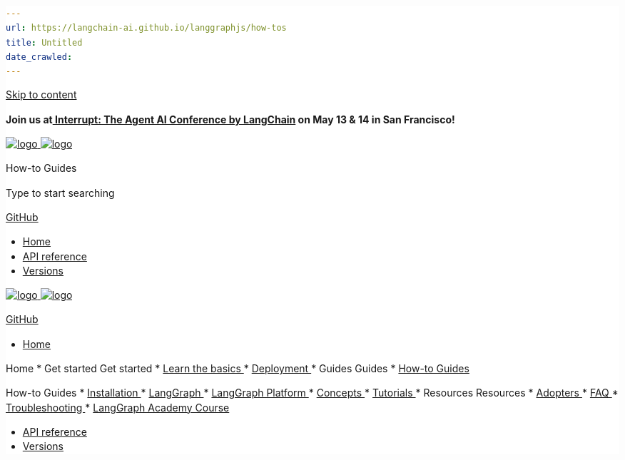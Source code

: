 ```yaml
---
url: https://langchain-ai.github.io/langgraphjs/how-tos
title: Untitled
date_crawled: 
---
```


[ Skip to content ](https://langchain-ai.github.io/langgraphjs/how-tos/#how-to-guides)

**Join us at[ Interrupt: The Agent AI Conference by LangChain](https://interrupt.langchain.com/) on May 13 & 14 in San Francisco!**

[ ![logo](https://langchain-ai.github.io/langgraphjs/static/wordmark_dark.svg) ![logo](https://langchain-ai.github.io/langgraphjs/static/wordmark_light.svg) ](https://langchain-ai.github.io/langgraphjs/)

How-to Guides 

[ ](https://langchain-ai.github.io/langgraphjs/how-tos/?q= "Share")

Type to start searching

[ GitHub  ](https://github.com/langchain-ai/langgraphjs "Go to repository")

  * [ Home ](https://langchain-ai.github.io/langgraphjs/)
  * [ API reference ](https://langchain-ai.github.io/langgraphjs/reference/)
  * [ Versions ](https://langchain-ai.github.io/langgraphjs/versions/)



[ ![logo](https://langchain-ai.github.io/langgraphjs/static/wordmark_dark.svg) ![logo](https://langchain-ai.github.io/langgraphjs/static/wordmark_light.svg) ](https://langchain-ai.github.io/langgraphjs/)

[ GitHub  ](https://github.com/langchain-ai/langgraphjs "Go to repository")

  * [ Home  ](https://langchain-ai.github.io/langgraphjs/)

Home 
    * Get started  Get started 
      * [ Learn the basics  ](https://langchain-ai.github.io/langgraphjs/tutorials/quickstart/)
      * [ Deployment  ](https://langchain-ai.github.io/langgraphjs/tutorials/deployment/)
    * Guides  Guides 
      * [ How-to Guides  ](https://langchain-ai.github.io/langgraphjs/how-tos/)

How-to Guides 
        * [ Installation  ](https://langchain-ai.github.io/langgraphjs/how-tos#installation)
        * [ LangGraph  ](https://langchain-ai.github.io/langgraphjs/how-tos#langgraph)
        * [ LangGraph Platform  ](https://langchain-ai.github.io/langgraphjs/how-tos#langgraph-platform)
      * [ Concepts  ](https://langchain-ai.github.io/langgraphjs/concepts/)
      * [ Tutorials  ](https://langchain-ai.github.io/langgraphjs/tutorials/)
    * Resources  Resources 
      * [ Adopters  ](https://langchain-ai.github.io/langgraphjs/adopters/)
      * [ FAQ  ](https://langchain-ai.github.io/langgraphjs/concepts/faq/)
      * [ Troubleshooting  ](https://langchain-ai.github.io/langgraphjs/troubleshooting/errors/)
      * [ LangGraph Academy Course  ](https://academy.langchain.com/courses/intro-to-langgraph)
  * [ API reference  ](https://langchain-ai.github.io/langgraphjs/reference/)
  * [ Versions  ](https://langchain-ai.github.io/langgraphjs/versions/)
